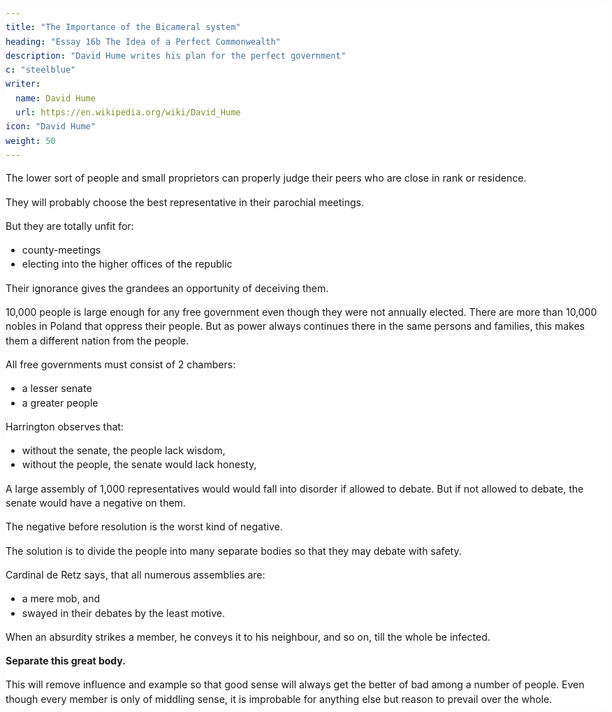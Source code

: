 ```yaml
---
title: "The Importance of the Bicameral system"
heading: "Essay 16b The Idea of a Perfect Commonwealth"
description: "David Hume writes his plan for the perfect government"
c: "steelblue"
writer:
  name: David Hume
  url: https://en.wikipedia.org/wiki/David_Hume
icon: "David Hume"
weight: 50
---
```



The lower sort of people and small proprietors can properly judge their peers who are close in rank or residence. 

They will probably choose the best representative in their parochial meetings.

But they are totally unfit for:
- county-meetings
- electing into the higher offices of the republic

Their ignorance gives the grandees an opportunity of deceiving them. 

10,000 people is large enough for any free government even though they were not annually elected. There are more than 10,000 nobles in Poland that oppress their people. But as power always continues there in the same persons and families, this makes them a different nation from the people.


 
All free governments must consist of 2 chambers:
- a lesser senate
- a greater people

Harrington observes that:
- without the senate, the people lack wisdom,
- without the people, the senate would lack honesty,

A large assembly of 1,000 representatives would would fall into disorder if allowed to debate. But if not allowed to debate, the senate would have a negative on them. 

The negative before resolution is the worst kind of negative. 




The solution is to divide the people into many separate bodies so that they may debate with safety.

Cardinal de Retz says, that all numerous assemblies are:
- a mere mob, and
- swayed in their debates by the least motive.

When an absurdity strikes a member, he conveys it to his neighbour, and so on, till the whole be infected.

**Separate this great body.**

This will remove influence and example so that good sense will always get the better of bad among a number of people.
Even though every member is only of middling sense, it is improbable for anything else but reason to prevail over the whole.
